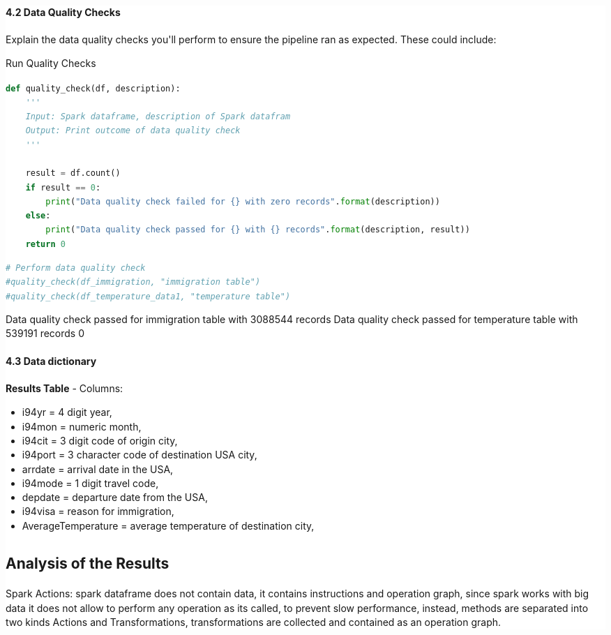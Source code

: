 
```python

```

#### 4.2 Data Quality Checks
Explain the data quality checks you'll perform to ensure the pipeline ran as expected. These could include:

Run Quality Checks


```python
def quality_check(df, description):
    '''
    Input: Spark dataframe, description of Spark datafram
    Output: Print outcome of data quality check
    '''
    
    result = df.count()
    if result == 0:
        print("Data quality check failed for {} with zero records".format(description))
    else:
        print("Data quality check passed for {} with {} records".format(description, result))
    return 0
```


```python
# Perform data quality check
#quality_check(df_immigration, "immigration table")
#quality_check(df_temperature_data1, "temperature table")
```

Data quality check passed for immigration table with 3088544 records
Data quality check passed for temperature table with 539191 records
0

#### 4.3 Data dictionary 

**Results Table** - 
Columns:
   - i94yr = 4 digit year,
   - i94mon = numeric month,
   - i94cit = 3 digit code of origin city,
   - i94port = 3 character code of destination USA city,
   - arrdate = arrival date in the USA,
   - i94mode = 1 digit travel code,
   - depdate = departure date from the USA,
   - i94visa = reason for immigration,
   - AverageTemperature = average temperature of destination city,


## Analysis  of the Results

Spark Actions:
spark dataframe does not contain data, it contains instructions and operation graph, since spark works with big data it does not allow to perform any operation as its called, to prevent slow performance, instead, methods are separated into two kinds Actions and Transformations, transformations are collected and contained as an operation graph.
